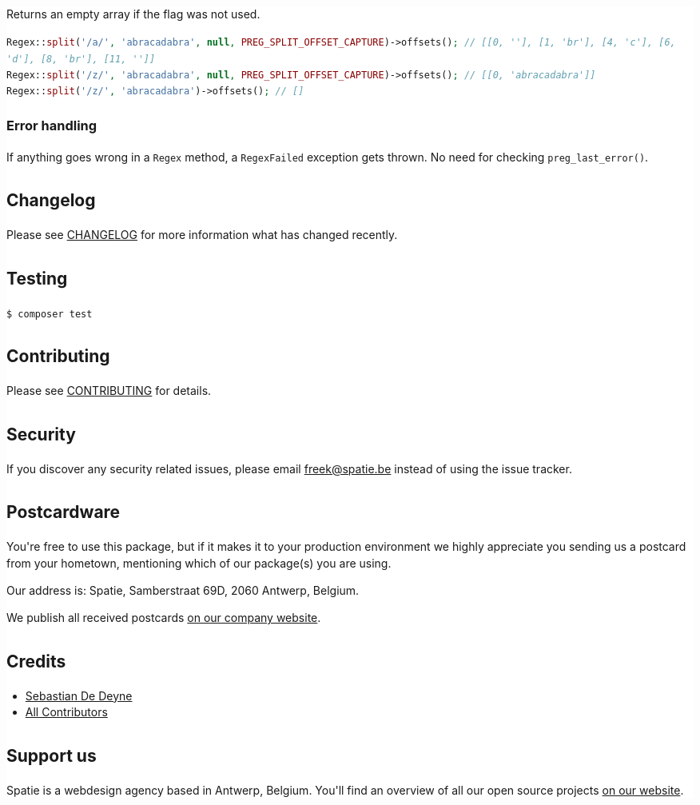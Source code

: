Returns an empty array if the flag was not used.

```php
Regex::split('/a/', 'abracadabra', null, PREG_SPLIT_OFFSET_CAPTURE)->offsets(); // [[0, ''], [1, 'br'], [4, 'c'], [6, 'd'], [8, 'br'], [11, '']]
Regex::split('/z/', 'abracadabra', null, PREG_SPLIT_OFFSET_CAPTURE)->offsets(); // [[0, 'abracadabra']]
Regex::split('/z/', 'abracadabra')->offsets(); // []
```

### Error handling

If anything goes wrong in a `Regex` method, a `RegexFailed` exception gets thrown. No need for checking `preg_last_error()`.

## Changelog

Please see [CHANGELOG](CHANGELOG.md) for more information what has changed recently.

## Testing

``` bash
$ composer test
```

## Contributing

Please see [CONTRIBUTING](CONTRIBUTING.md) for details.

## Security

If you discover any security related issues, please email freek@spatie.be instead of using the issue tracker.

## Postcardware

You're free to use this package, but if it makes it to your production environment we highly appreciate you sending us a postcard from your hometown, mentioning which of our package(s) you are using.

Our address is: Spatie, Samberstraat 69D, 2060 Antwerp, Belgium.

We publish all received postcards [on our company website](https://spatie.be/en/opensource/postcards).

## Credits

- [Sebastian De Deyne](https://github.com/sebastiandedeyne)
- [All Contributors](../../contributors)

## Support us

Spatie is a webdesign agency based in Antwerp, Belgium. You'll find an overview of all our open source projects [on our website](https://spatie.be/opensource).
